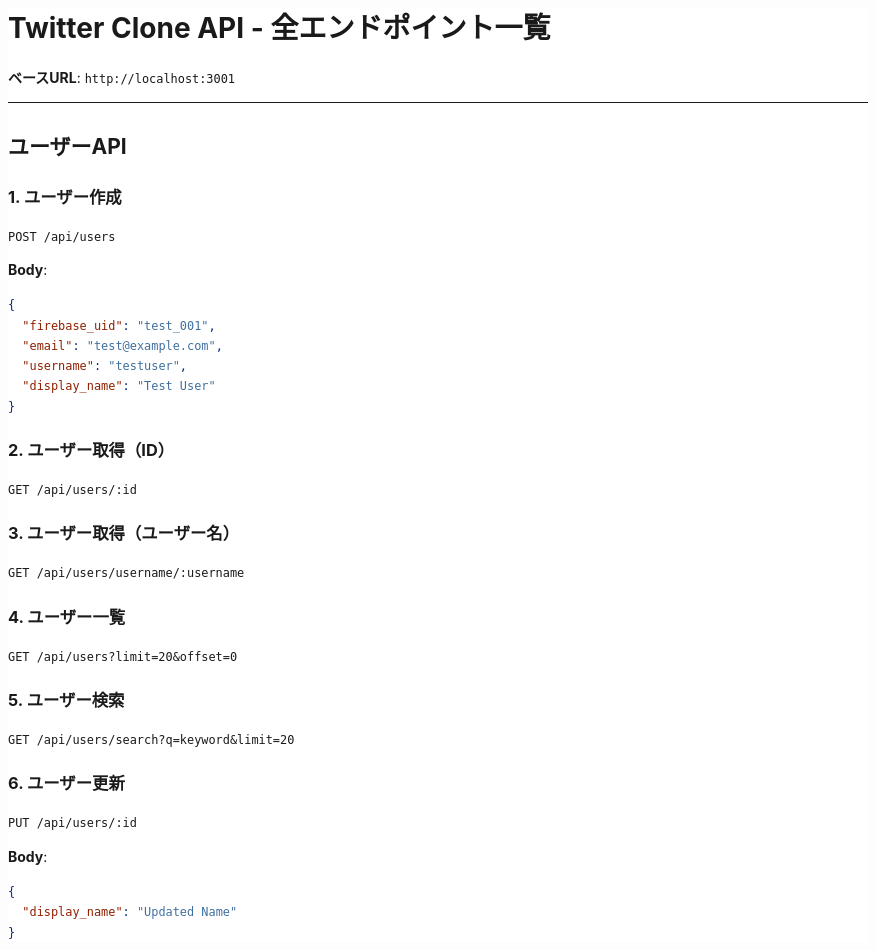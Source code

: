 # Twitter Clone API - 全エンドポイント一覧

**ベースURL**: `http://localhost:3001`

---

## ユーザーAPI

### 1. ユーザー作成
```
POST /api/users
```
**Body**:
```json
{
  "firebase_uid": "test_001",
  "email": "test@example.com",
  "username": "testuser",
  "display_name": "Test User"
}
```

### 2. ユーザー取得（ID）
```
GET /api/users/:id
```

### 3. ユーザー取得（ユーザー名）
```
GET /api/users/username/:username
```

### 4. ユーザー一覧
```
GET /api/users?limit=20&offset=0
```

### 5. ユーザー検索
```
GET /api/users/search?q=keyword&limit=20
```

### 6. ユーザー更新
```
PUT /api/users/:id
```
**Body**:
```json
{
  "display_name": "Updated Name"
}
```
